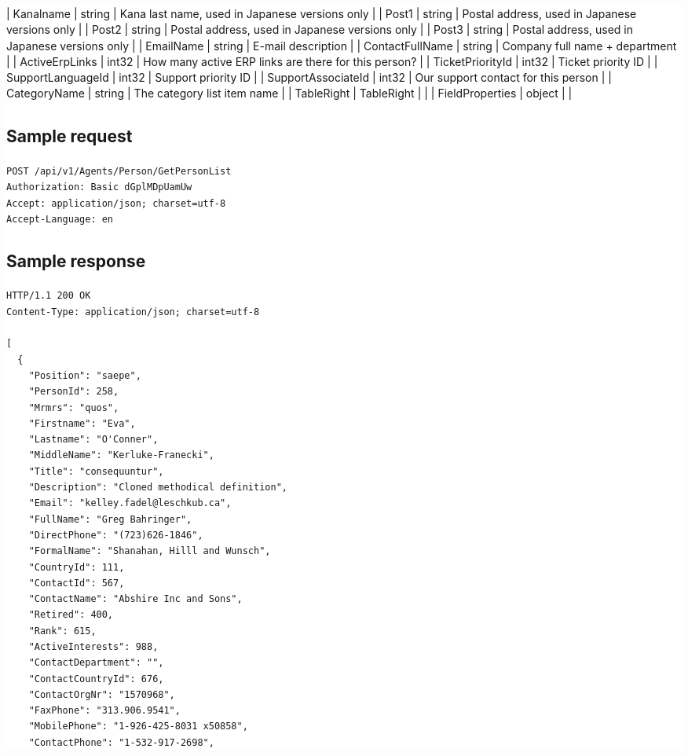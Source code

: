 | Kanalname | string | Kana last name, used in Japanese versions only |
| Post1 | string | Postal address, used in Japanese versions only |
| Post2 | string | Postal address, used in Japanese versions only |
| Post3 | string | Postal address, used in Japanese versions only |
| EmailName | string | E-mail description |
| ContactFullName | string | Company full name + department |
| ActiveErpLinks | int32 | How many active ERP links are there for this person? |
| TicketPriorityId | int32 | Ticket priority ID |
| SupportLanguageId | int32 | Support priority ID |
| SupportAssociateId | int32 | Our support contact for this person |
| CategoryName | string | The category list item name |
| TableRight | TableRight |  |
| FieldProperties | object |  |

## Sample request

```http!
POST /api/v1/Agents/Person/GetPersonList
Authorization: Basic dGplMDpUamUw
Accept: application/json; charset=utf-8
Accept-Language: en
```

## Sample response

```http_
HTTP/1.1 200 OK
Content-Type: application/json; charset=utf-8

[
  {
    "Position": "saepe",
    "PersonId": 258,
    "Mrmrs": "quos",
    "Firstname": "Eva",
    "Lastname": "O'Conner",
    "MiddleName": "Kerluke-Franecki",
    "Title": "consequuntur",
    "Description": "Cloned methodical definition",
    "Email": "kelley.fadel@leschkub.ca",
    "FullName": "Greg Bahringer",
    "DirectPhone": "(723)626-1846",
    "FormalName": "Shanahan, Hilll and Wunsch",
    "CountryId": 111,
    "ContactId": 567,
    "ContactName": "Abshire Inc and Sons",
    "Retired": 400,
    "Rank": 615,
    "ActiveInterests": 988,
    "ContactDepartment": "",
    "ContactCountryId": 676,
    "ContactOrgNr": "1570968",
    "FaxPhone": "313.906.9541",
    "MobilePhone": "1-926-425-8031 x50858",
    "ContactPhone": "1-532-917-2698",
```